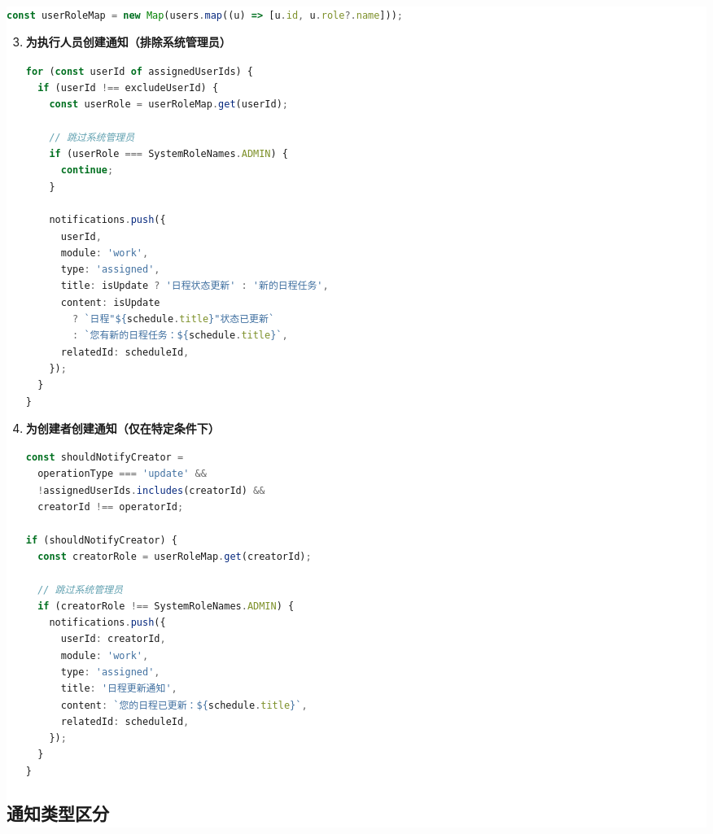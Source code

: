    ```typescript
   const userRoleMap = new Map(users.map((u) => [u.id, u.role?.name]));
   ```

3. **为执行人员创建通知（排除系统管理员）**
   ```typescript
   for (const userId of assignedUserIds) {
     if (userId !== excludeUserId) {
       const userRole = userRoleMap.get(userId);
       
       // 跳过系统管理员
       if (userRole === SystemRoleNames.ADMIN) {
         continue;
       }
       
       notifications.push({
         userId,
         module: 'work',
         type: 'assigned',
         title: isUpdate ? '日程状态更新' : '新的日程任务',
         content: isUpdate
           ? `日程"${schedule.title}"状态已更新`
           : `您有新的日程任务：${schedule.title}`,
         relatedId: scheduleId,
       });
     }
   }
   ```

4. **为创建者创建通知（仅在特定条件下）**
   ```typescript
   const shouldNotifyCreator =
     operationType === 'update' &&
     !assignedUserIds.includes(creatorId) &&
     creatorId !== operatorId;
   
   if (shouldNotifyCreator) {
     const creatorRole = userRoleMap.get(creatorId);
     
     // 跳过系统管理员
     if (creatorRole !== SystemRoleNames.ADMIN) {
       notifications.push({
         userId: creatorId,
         module: 'work',
         type: 'assigned',
         title: '日程更新通知',
         content: `您的日程已更新：${schedule.title}`,
         relatedId: scheduleId,
       });
     }
   }
   ```

## 通知类型区分
